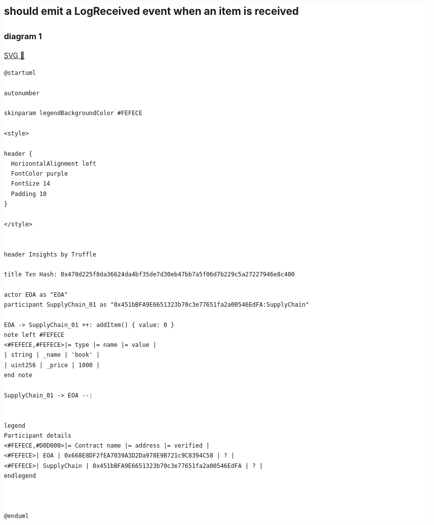

## should emit a LogReceived event when an item is received
### diagram 1

[SVG :telescope:](https://www.planttext.com/api/plantuml/svg/ZLDTRvim57tthxZA7hgfgsRCXo7AikO3r3wjKljU6MmIAs2GCLFJflzz5v96MP_6oyK-vjnppZMtdHFMzNL5YEXTO_ewLvQGRgTDAwoeeL8RPUHI5BkDRNeZLqtLMFYIfLcwIWcPTMvVgJaXMoMail160EuQgryRuqIrgFJ6rCeuf2aTGXbk7ndQthQLEcqzwbS5Ne2h1o6bDXlmA7b7zXyVz1_yzwRJcwth8D_3a-tB4Zc8qwvIyFHYu4vqsodGbu1JoLXOnbBuKSG2AOAyz4EfkFIfoWEUvro49OqapnbBYb0mpXXFWaZ5HK0ffb4uL9d-Ne3eO89rGZ0GfmlT2lJpsBTjjLzjXJRFr1lFODVGovVP8acZAFHyvkUS5hxY75UbO8BIC8XIcIsc5rzF21cQtCm_KrvVJm73k7Ug_leDtk2Fg7g5tk2TcCQfCT7p76Qdb--dEZ_y1BTl5M0reXxhI007Se3EsI7Z0pmVCRZAcsPtDMAzDew5qG2sLXS3wb5A4SDh04DdGZufHUsZXPifuA2E5uOyN8GbbHEwwYvKhkaQIGULAno_nR3FCj6pLLqtAbPMbrf9R3ux6njx7N36KHIdyJfZPRhWr4yM_fgjHSBZD5bovXN9AlQJO1N6UFZNlmmN-aUc_vtRYGdjdKpYSujr-7t-0W00)


```plantuml
@startuml

autonumber

skinparam legendBackgroundColor #FEFECE

<style>

header {
  HorizontalAlignment left
  FontColor purple
  FontSize 14
  Padding 10
}

</style>


header Insights by Truffle

title Txn Hash: 0x470d225f8da36624da4bf35de7d30eb47bb7a5f06d7b229c5a27227946e8c400

actor EOA as "EOA"
participant SupplyChain_01 as "0x451bBFA9E6651323b70c3e77651fa2a00546EdFA:SupplyChain"

EOA -> SupplyChain_01 ++: addItem() { value: 0 }
note left #FEFECE
<#FEFECE,#FEFECE>|= type |= name |= value |
| string | _name | 'book' |
| uint256 | _price | 1000 |
end note

SupplyChain_01 -> EOA --: 


legend
Participant details
<#FEFECE,#D0D000>|= Contract name |= address |= verified |
<#FEFECE>| EOA | 0x668E8DF2fEA7039A3D2Da978E9B721c9C8394C58 | ? |
<#FEFECE>| SupplyChain | 0x451bBFA9E6651323b70c3e77651fa2a00546EdFA | ? |
endlegend



@enduml
```
